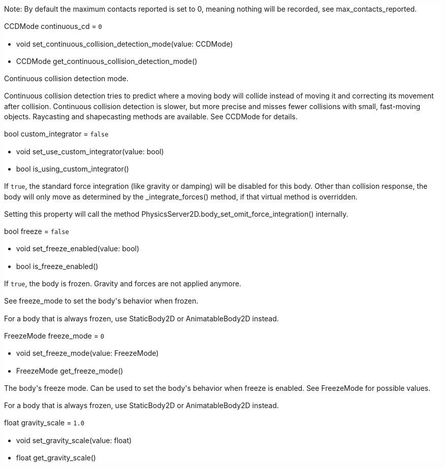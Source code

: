 Note: By default the maximum contacts reported is set to 0, meaning nothing
will be recorded, see max_contacts_reported.

CCDMode continuous_cd = `0`

  * void set_continuous_collision_detection_mode(value: CCDMode)

  * CCDMode get_continuous_collision_detection_mode()

Continuous collision detection mode.

Continuous collision detection tries to predict where a moving body will
collide instead of moving it and correcting its movement after collision.
Continuous collision detection is slower, but more precise and misses fewer
collisions with small, fast-moving objects. Raycasting and shapecasting
methods are available. See CCDMode for details.

bool custom_integrator = `false`

  * void set_use_custom_integrator(value: bool)

  * bool is_using_custom_integrator()

If `true`, the standard force integration (like gravity or damping) will be
disabled for this body. Other than collision response, the body will only move
as determined by the _integrate_forces() method, if that virtual method is
overridden.

Setting this property will call the method
PhysicsServer2D.body_set_omit_force_integration() internally.

bool freeze = `false`

  * void set_freeze_enabled(value: bool)

  * bool is_freeze_enabled()

If `true`, the body is frozen. Gravity and forces are not applied anymore.

See freeze_mode to set the body's behavior when frozen.

For a body that is always frozen, use StaticBody2D or AnimatableBody2D
instead.

FreezeMode freeze_mode = `0`

  * void set_freeze_mode(value: FreezeMode)

  * FreezeMode get_freeze_mode()

The body's freeze mode. Can be used to set the body's behavior when freeze is
enabled. See FreezeMode for possible values.

For a body that is always frozen, use StaticBody2D or AnimatableBody2D
instead.

float gravity_scale = `1.0`

  * void set_gravity_scale(value: float)

  * float get_gravity_scale()
